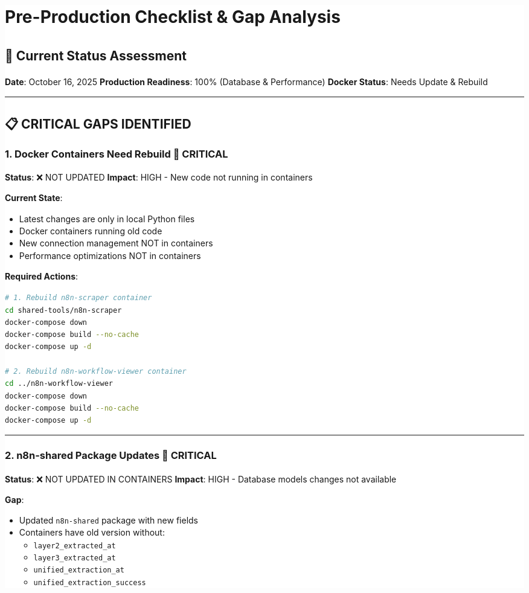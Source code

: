 # Pre-Production Checklist & Gap Analysis

## 🎯 Current Status Assessment

**Date**: October 16, 2025
**Production Readiness**: 100% (Database & Performance)
**Docker Status**: Needs Update & Rebuild

---

## 📋 CRITICAL GAPS IDENTIFIED

### **1. Docker Containers Need Rebuild** 🚨 CRITICAL
**Status**: ❌ NOT UPDATED
**Impact**: HIGH - New code not running in containers

**Current State**:
- Latest changes are only in local Python files
- Docker containers running old code
- New connection management NOT in containers
- Performance optimizations NOT in containers

**Required Actions**:
```bash
# 1. Rebuild n8n-scraper container
cd shared-tools/n8n-scraper
docker-compose down
docker-compose build --no-cache
docker-compose up -d

# 2. Rebuild n8n-workflow-viewer container  
cd ../n8n-workflow-viewer
docker-compose down
docker-compose build --no-cache
docker-compose up -d
```

---

### **2. n8n-shared Package Updates** 🚨 CRITICAL
**Status**: ❌ NOT UPDATED IN CONTAINERS
**Impact**: HIGH - Database models changes not available

**Gap**: 
- Updated `n8n-shared` package with new fields
- Containers have old version without:
  - `layer2_extracted_at`
  - `layer3_extracted_at`
  - `unified_extraction_at`
  - `unified_extraction_success`
